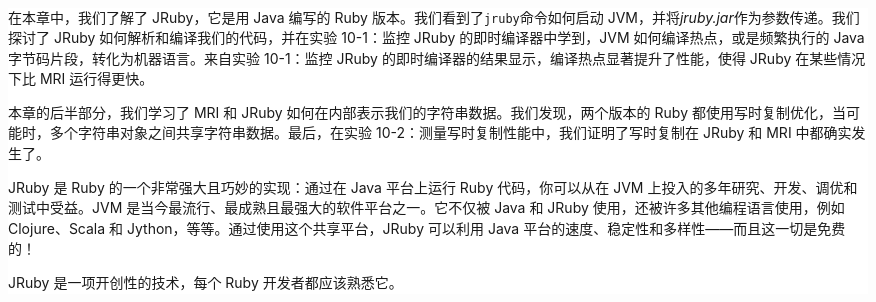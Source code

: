 在本章中，我们了解了 JRuby，它是用 Java 编写的 Ruby 版本。我们看到了`jruby`命令如何启动 JVM，并将*jruby.jar*作为参数传递。我们探讨了 JRuby 如何解析和编译我们的代码，并在实验 10-1：监控 JRuby 的即时编译器中学到，JVM 如何编译热点，或是频繁执行的 Java 字节码片段，转化为机器语言。来自实验 10-1：监控 JRuby 的即时编译器的结果显示，编译热点显著提升了性能，使得 JRuby 在某些情况下比 MRI 运行得更快。

本章的后半部分，我们学习了 MRI 和 JRuby 如何在内部表示我们的字符串数据。我们发现，两个版本的 Ruby 都使用写时复制优化，当可能时，多个字符串对象之间共享字符串数据。最后，在实验 10-2：测量写时复制性能中，我们证明了写时复制在 JRuby 和 MRI 中都确实发生了。

JRuby 是 Ruby 的一个非常强大且巧妙的实现：通过在 Java 平台上运行 Ruby 代码，你可以从在 JVM 上投入的多年研究、开发、调优和测试中受益。JVM 是当今最流行、最成熟且最强大的软件平台之一。它不仅被 Java 和 JRuby 使用，还被许多其他编程语言使用，例如 Clojure、Scala 和 Jython，等等。通过使用这个共享平台，JRuby 可以利用 Java 平台的速度、稳定性和多样性——而且这一切是免费的！

JRuby 是一项开创性的技术，每个 Ruby 开发者都应该熟悉它。
